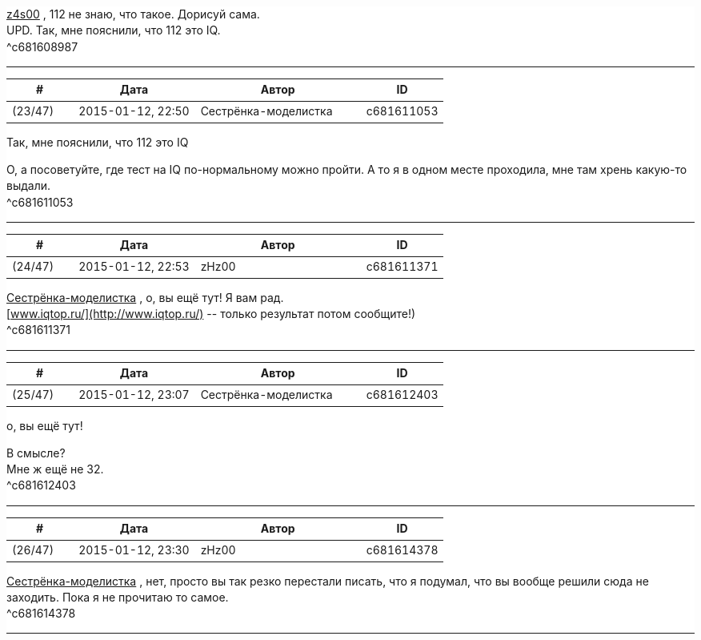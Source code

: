   
  [z4s00](http://z4s00.diary.ru "Kitsuneko's eye")  , 112 не знаю, что такое. Дорисуй сама.   
 UPD. Так, мне пояснили, что 112 это IQ.   
 ^c681608987

---



|         #         |              Дата              |                     Автор                     |           ID           |
| --- | --- | --- | --- |
| (23/47) | 2015-01-12, 22:50 | Сестрёнка-моделистка | c681611053 |

  
  Так, мне пояснили, что 112 это IQ    
   
 О, а посоветуйте, где тест на IQ по-нормальному можно пройти. А то я в одном месте проходила, мне там хрень какую-то выдали.   
 ^c681611053

---



|         #         |              Дата              |                     Автор                     |           ID           |
| --- | --- | --- | --- |
| (24/47) | 2015-01-12, 22:53 | zHz00 | c681611371 |

  
  [Сестрёнка-моделистка](http://PlasticNee-san.diary.ru)  , о, вы ещё тут! Я вам рад.   
  [www.iqtop.ru/](http://www.iqtop.ru/)  -- только результат потом сообщите!)   
 ^c681611371

---



|         #         |              Дата              |                     Автор                     |           ID           |
| --- | --- | --- | --- |
| (25/47) | 2015-01-12, 23:07 | Сестрёнка-моделистка | c681612403 |

  
  о, вы ещё тут!    
   
 В смысле?   
 Мне ж ещё не 32.   
 ^c681612403

---



|         #         |              Дата              |                     Автор                     |           ID           |
| --- | --- | --- | --- |
| (26/47) | 2015-01-12, 23:30 | zHz00 | c681614378 |

  
  [Сестрёнка-моделистка](http://PlasticNee-san.diary.ru)  , нет, просто вы так резко перестали писать, что я подумал, что вы вообще решили сюда не заходить. Пока я не прочитаю то самое.   
 ^c681614378

---